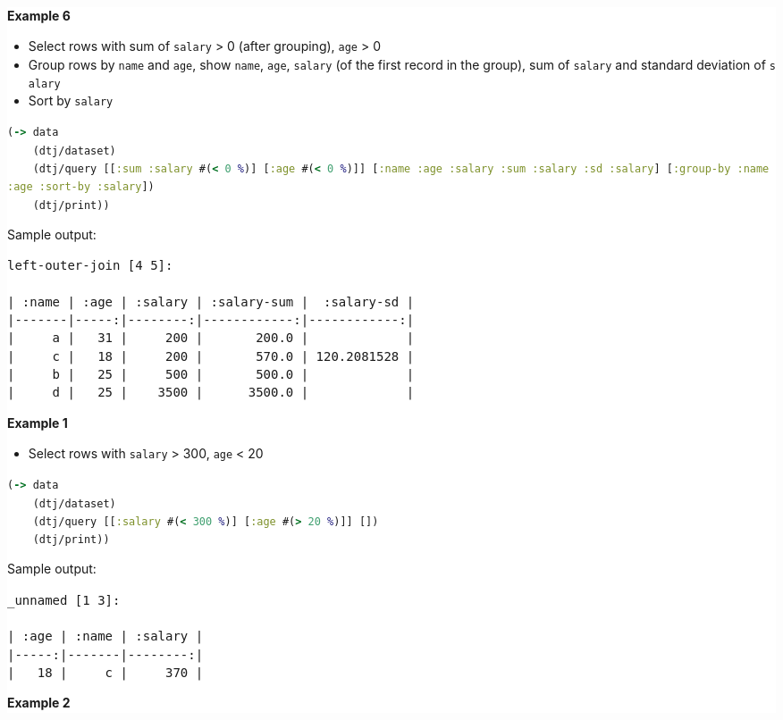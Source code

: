 **Example 6**

- Select rows with sum of `salary` > 0 (after grouping), `age` > 0
- Group rows by `name` and `age`, show `name`, `age`, `salary` (of the first record in the group), sum of `salary` and standard deviation of `salary`
- Sort by `salary`

```clojure
(-> data
    (dtj/dataset)
    (dtj/query [[:sum :salary #(< 0 %)] [:age #(< 0 %)]] [:name :age :salary :sum :salary :sd :salary] [:group-by :name :age :sort-by :salary])
    (dtj/print))
```

Sample output:

<pre>
left-outer-join [4 5]:

| :name | :age | :salary | :salary-sum |  :salary-sd |
|-------|-----:|--------:|------------:|------------:|
|     a |   31 |     200 |       200.0 |             |
|     c |   18 |     200 |       570.0 | 120.2081528 |
|     b |   25 |     500 |       500.0 |             |
|     d |   25 |    3500 |      3500.0 |             |
</pre>

</div>
<div class="tab-pane fade show active" id="pills-tablecloth" role="tabpanel" aria-labelledby="pills-tablecloth-tab">

**Example 1**

- Select rows with `salary` > 300, `age` < 20

```clojure
(-> data
    (dtj/dataset)
    (dtj/query [[:salary #(< 300 %)] [:age #(> 20 %)]] [])
    (dtj/print))
```

Sample output:

<pre>
_unnamed [1 3]:

| :age | :name | :salary |
|-----:|-------|--------:|
|   18 |     c |     370 |
</pre>

**Example 2**
